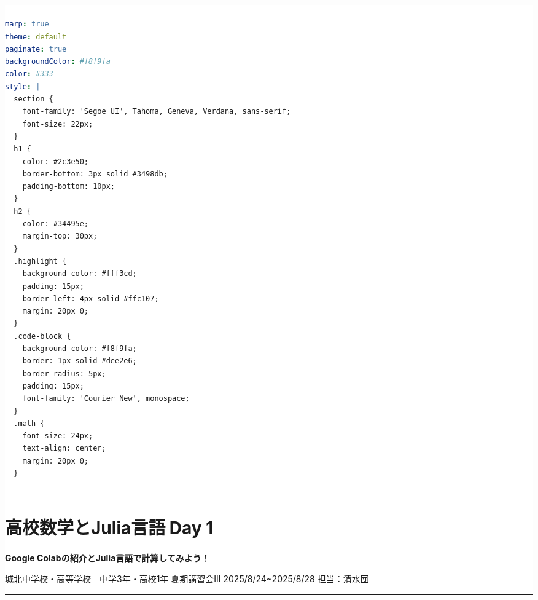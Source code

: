 ```yaml
---
marp: true
theme: default
paginate: true
backgroundColor: #f8f9fa
color: #333
style: |
  section {
    font-family: 'Segoe UI', Tahoma, Geneva, Verdana, sans-serif;
    font-size: 22px;
  }
  h1 {
    color: #2c3e50;
    border-bottom: 3px solid #3498db;
    padding-bottom: 10px;
  }
  h2 {
    color: #34495e;
    margin-top: 30px;
  }
  .highlight {
    background-color: #fff3cd;
    padding: 15px;
    border-left: 4px solid #ffc107;
    margin: 20px 0;
  }
  .code-block {
    background-color: #f8f9fa;
    border: 1px solid #dee2e6;
    border-radius: 5px;
    padding: 15px;
    font-family: 'Courier New', monospace;
  }
  .math {
    font-size: 24px;
    text-align: center;
    margin: 20px 0;
  }
---
```


# 高校数学とJulia言語 Day 1

**Google Colabの紹介とJulia言語で計算してみよう！**

城北中学校・高等学校　中学3年・高校1年
夏期講習会III 2025/8/24~2025/8/28
担当：清水団

---
